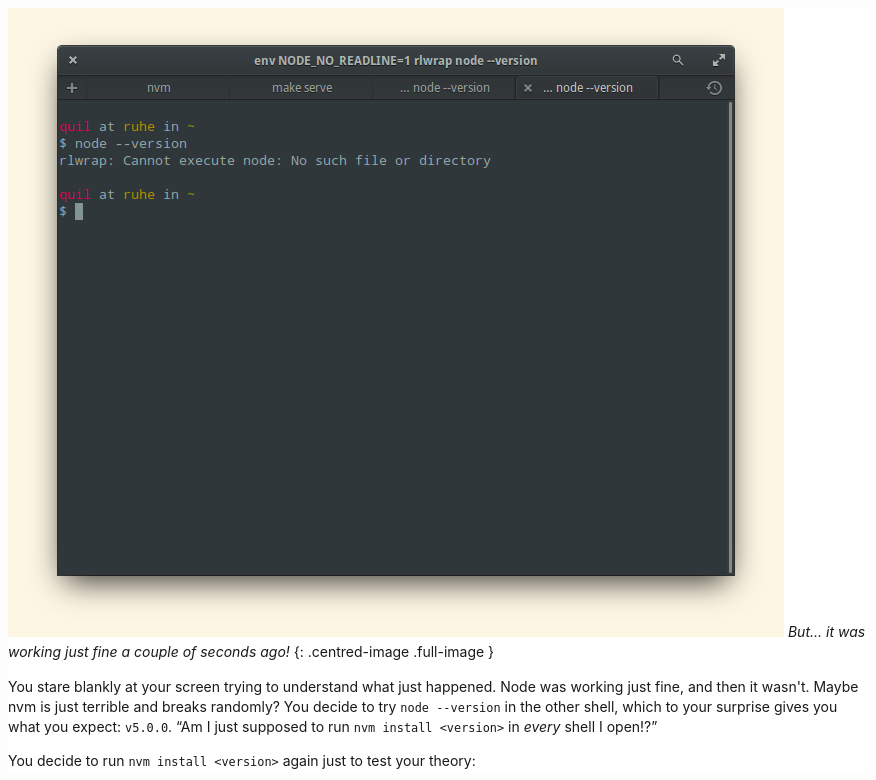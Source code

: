 ![](/files/2016/01/nvm4.png)
*But... it was working just fine a couple of seconds ago!*
{: .centred-image .full-image }

You stare blankly at your screen trying to understand what just
happened. Node was working just fine, and then it wasn't. Maybe nvm is
just terrible and breaks randomly? You decide to try `node --version` in
the other shell, which to your surprise gives you what you expect:
`v5.0.0`. “Am I just supposed to run `nvm install <version>` in *every*
shell I open!?”

You decide to run `nvm install <version>` again just to test your
theory:
